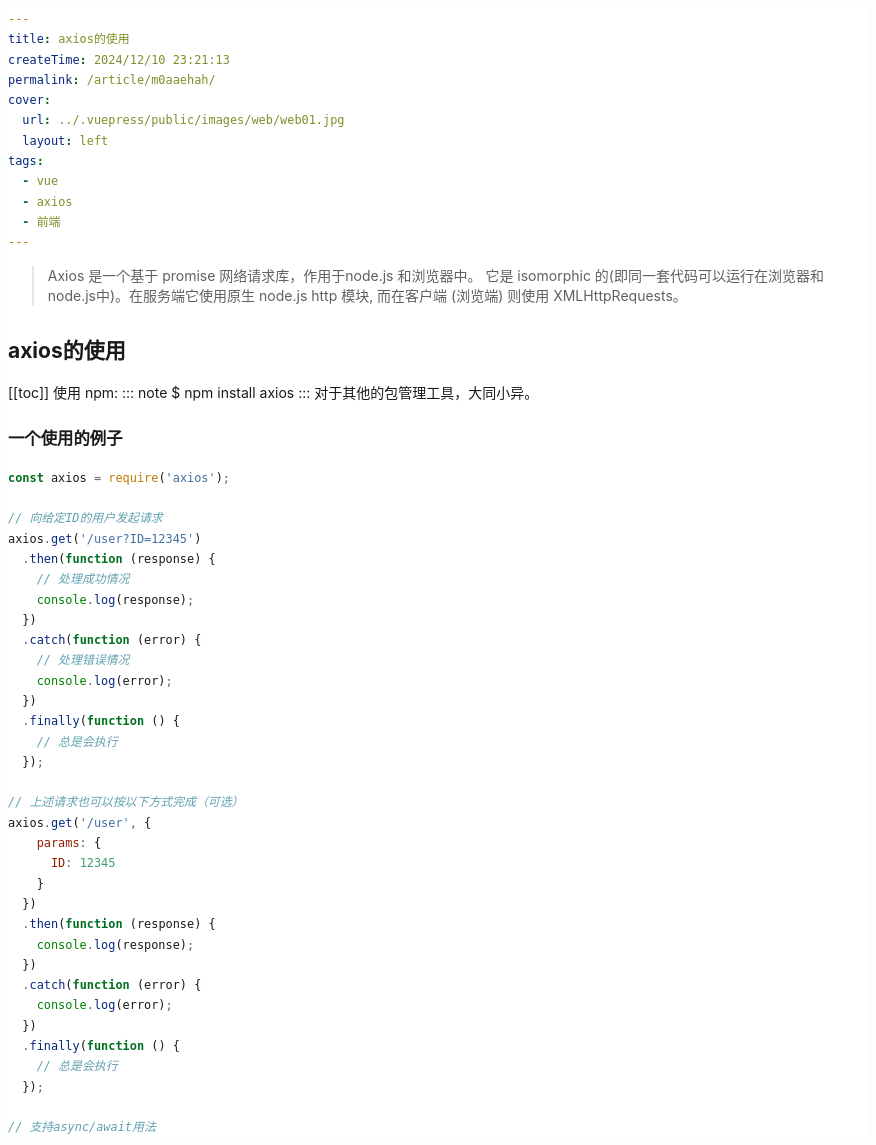 ```yaml
---
title: axios的使用
createTime: 2024/12/10 23:21:13
permalink: /article/m0aaehah/
cover: 
  url: ../.vuepress/public/images/web/web01.jpg
  layout: left
tags:
  - vue
  - axios
  - 前端
---
```



> Axios 是一个基于 promise 网络请求库，作用于node.js 和浏览器中。 它是 isomorphic 的(即同一套代码可以运行在浏览器和node.js中)。在服务端它使用原生 node.js http 模块, 而在客户端 (浏览端) 则使用 XMLHttpRequests。



## axios的使用
[[toc]]
使用 npm:
::: note
$ npm install axios
:::
对于其他的包管理工具，大同小异。

### 一个使用的例子
```js
const axios = require('axios');

// 向给定ID的用户发起请求
axios.get('/user?ID=12345')
  .then(function (response) {
    // 处理成功情况
    console.log(response);
  })
  .catch(function (error) {
    // 处理错误情况
    console.log(error);
  })
  .finally(function () {
    // 总是会执行
  });

// 上述请求也可以按以下方式完成（可选）
axios.get('/user', {
    params: {
      ID: 12345
    }
  })
  .then(function (response) {
    console.log(response);
  })
  .catch(function (error) {
    console.log(error);
  })
  .finally(function () {
    // 总是会执行
  });  

// 支持async/await用法
```